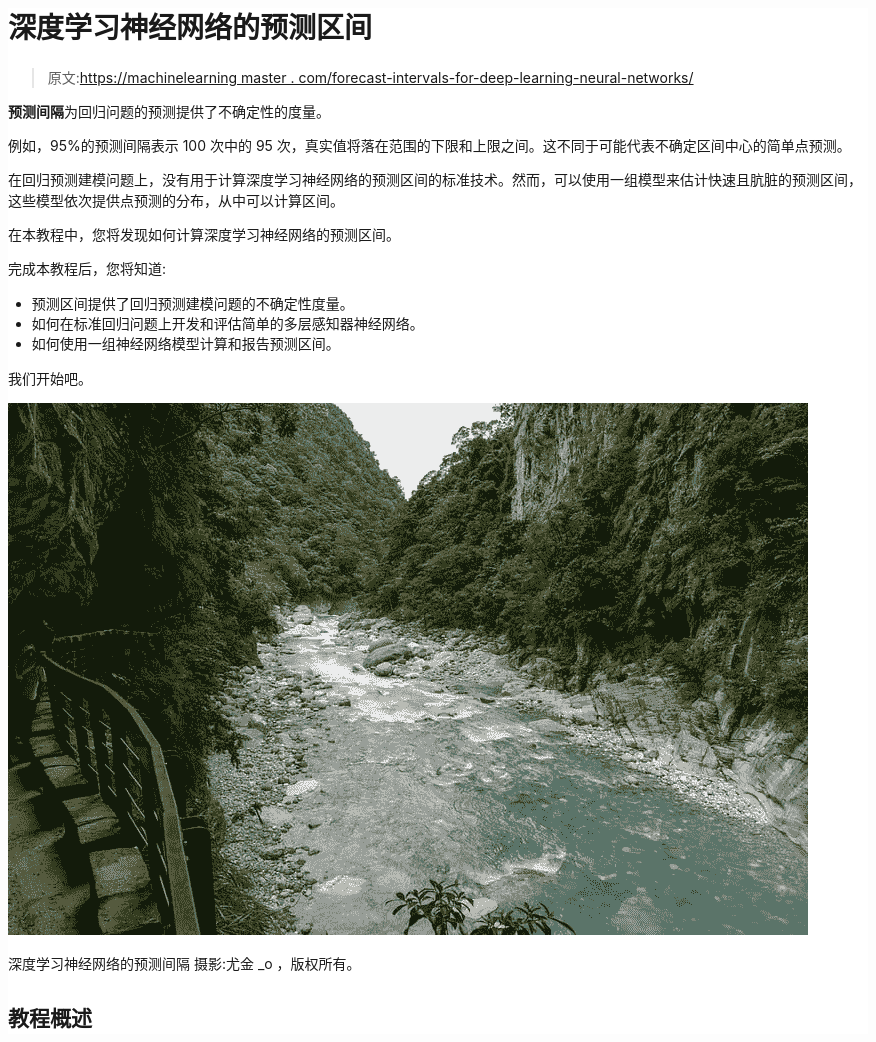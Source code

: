 # 深度学习神经网络的预测区间

> 原文:[https://machinelearning master . com/forecast-intervals-for-deep-learning-neural-networks/](https://machinelearningmastery.com/prediction-intervals-for-deep-learning-neural-networks/)

**预测间隔**为回归问题的预测提供了不确定性的度量。

例如，95%的预测间隔表示 100 次中的 95 次，真实值将落在范围的下限和上限之间。这不同于可能代表不确定区间中心的简单点预测。

在回归预测建模问题上，没有用于计算深度学习神经网络的预测区间的标准技术。然而，可以使用一组模型来估计快速且肮脏的预测区间，这些模型依次提供点预测的分布，从中可以计算区间。

在本教程中，您将发现如何计算深度学习神经网络的预测区间。

完成本教程后，您将知道:

*   预测区间提供了回归预测建模问题的不确定性度量。
*   如何在标准回归问题上开发和评估简单的多层感知器神经网络。
*   如何使用一组神经网络模型计算和报告预测区间。

我们开始吧。

![Prediction Intervals for Deep Learning Neural Networks](img/c765e5d591679da6d853a3b890133c29.png)

深度学习神经网络的预测间隔
摄影:尤金 _o ，版权所有。

## 教程概述
